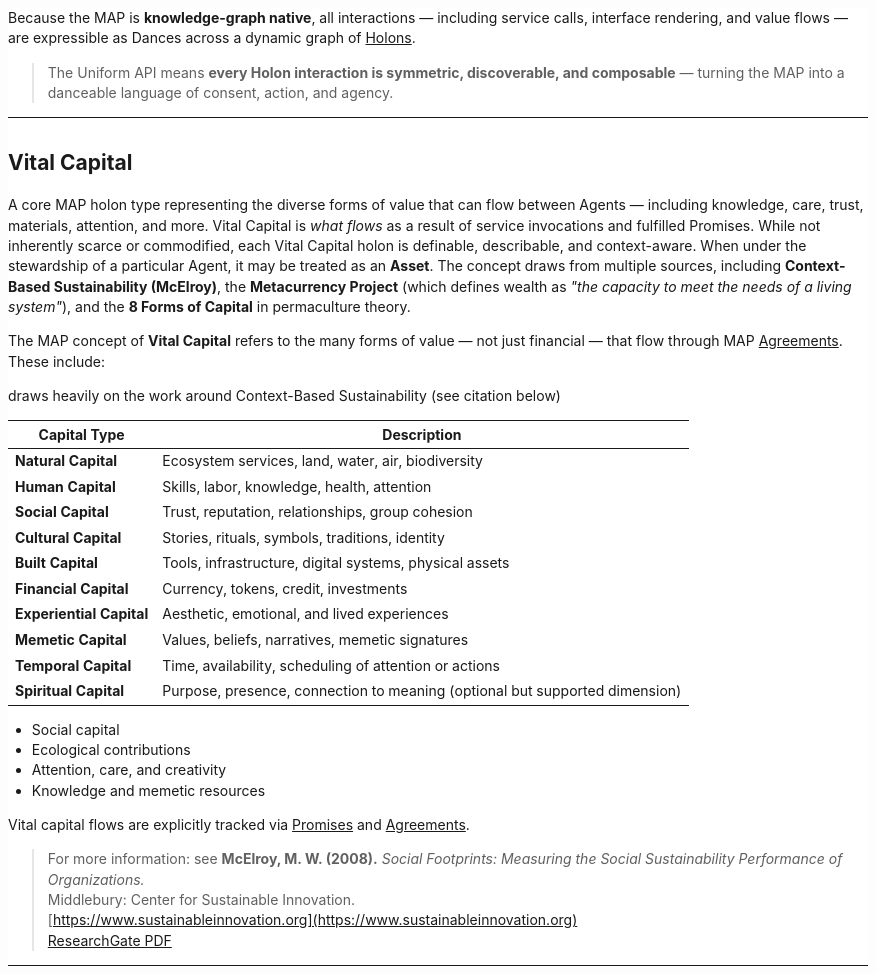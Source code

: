 Because the MAP is **knowledge-graph native**, all interactions — including service calls, interface rendering, and value flows — are expressible as Dances across a dynamic graph of [Holons](#holon).

> The Uniform API means **every Holon interaction is symmetric, discoverable, and composable** — turning the MAP into a danceable language of consent, action, and agency.

---

## Vital Capital

A core MAP holon type representing the diverse forms of value that can flow between Agents — including knowledge, care, trust, materials, attention, and more. Vital Capital is *what flows* as a result of service invocations and fulfilled Promises. While not inherently scarce or commodified, each Vital Capital holon is definable, describable, and context-aware. When under the stewardship of a particular Agent, it may be treated as an **Asset**. The concept draws from multiple sources, including **Context-Based Sustainability (McElroy)**, the **Metacurrency Project** (which defines wealth as *"the capacity to meet the needs of a living system"*), and the **8 Forms of Capital** in permaculture theory.

The MAP concept of **Vital Capital** refers to the many forms of value — not just financial — that flow through MAP [Agreements](#agreement). These include:

draws heavily on the work around Context-Based Sustainability (see citation below) 

| **Capital Type**         | **Description**                                                                 |
|--------------------------|---------------------------------------------------------------------------------|
| **Natural Capital**      | Ecosystem services, land, water, air, biodiversity                              |
| **Human Capital**        | Skills, labor, knowledge, health, attention                                     |
| **Social Capital**       | Trust, reputation, relationships, group cohesion                                |
| **Cultural Capital**     | Stories, rituals, symbols, traditions, identity                                 |
| **Built Capital**        | Tools, infrastructure, digital systems, physical assets                         |
| **Financial Capital**    | Currency, tokens, credit, investments                                           |
| **Experiential Capital** | Aesthetic, emotional, and lived experiences                                     |
| **Memetic Capital**      | Values, beliefs, narratives, memetic signatures                                 |
| **Temporal Capital**     | Time, availability, scheduling of attention or actions                          |
| **Spiritual Capital**    | Purpose, presence, connection to meaning (optional but supported dimension)     |

- Social capital
- Ecological contributions
- Attention, care, and creativity
- Knowledge and memetic resources

Vital capital flows are explicitly tracked via [Promises](#promise) and [Agreements](#agreement).
>For more information: see 
> **McElroy, M. W. (2008).** *Social Footprints: Measuring the Social Sustainability Performance of Organizations.*  
> Middlebury: Center for Sustainable Innovation.  
> [https://www.sustainableinnovation.org](https://www.sustainableinnovation.org)  
> [ResearchGate PDF](https://www.researchgate.net/publication/239781019_Social_Footprints_Measuring_the_Social_Sustainability_Performance_of_Organizations)

---